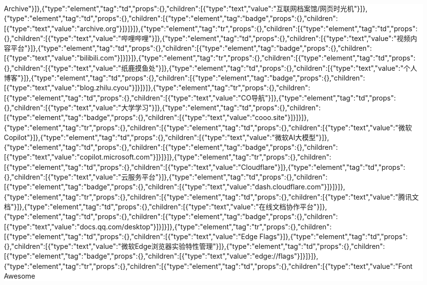 Archive"}]},{"type":"element","tag":"td","props":{},"children":[{"type":"text","value":"互联网档案馆/网页时光机"}]},{"type":"element","tag":"td","props":{},"children":[{"type":"element","tag":"badge","props":{},"children":[{"type":"text","value":"archive.org"}]}]}]},{"type":"element","tag":"tr","props":{},"children":[{"type":"element","tag":"td","props":{},"children":[{"type":"text","value":"哔哩哔哩"}]},{"type":"element","tag":"td","props":{},"children":[{"type":"text","value":"视频内容平台"}]},{"type":"element","tag":"td","props":{},"children":[{"type":"element","tag":"badge","props":{},"children":[{"type":"text","value":"bilibili.com"}]}]}]},{"type":"element","tag":"tr","props":{},"children":[{"type":"element","tag":"td","props":{},"children":[{"type":"text","value":"纸鹿摸鱼处"}]},{"type":"element","tag":"td","props":{},"children":[{"type":"text","value":"个人博客"}]},{"type":"element","tag":"td","props":{},"children":[{"type":"element","tag":"badge","props":{},"children":[{"type":"text","value":"blog.zhilu.cyou"}]}]}]},{"type":"element","tag":"tr","props":{},"children":[{"type":"element","tag":"td","props":{},"children":[{"type":"text","value":"CO导航"}]},{"type":"element","tag":"td","props":{},"children":[{"type":"text","value":"大学学习"}]},{"type":"element","tag":"td","props":{},"children":[{"type":"element","tag":"badge","props":{},"children":[{"type":"text","value":"cooo.site"}]}]}]},{"type":"element","tag":"tr","props":{},"children":[{"type":"element","tag":"td","props":{},"children":[{"type":"text","value":"微软Copilot"}]},{"type":"element","tag":"td","props":{},"children":[{"type":"text","value":"微软AI大模型"}]},{"type":"element","tag":"td","props":{},"children":[{"type":"element","tag":"badge","props":{},"children":[{"type":"text","value":"copilot.microsoft.com"}]}]}]},{"type":"element","tag":"tr","props":{},"children":[{"type":"element","tag":"td","props":{},"children":[{"type":"text","value":"Cloudflare"}]},{"type":"element","tag":"td","props":{},"children":[{"type":"text","value":"云服务平台"}]},{"type":"element","tag":"td","props":{},"children":[{"type":"element","tag":"badge","props":{},"children":[{"type":"text","value":"dash.cloudflare.com"}]}]}]},{"type":"element","tag":"tr","props":{},"children":[{"type":"element","tag":"td","props":{},"children":[{"type":"text","value":"腾讯文档"}]},{"type":"element","tag":"td","props":{},"children":[{"type":"text","value":"在线文档协作平台"}]},{"type":"element","tag":"td","props":{},"children":[{"type":"element","tag":"badge","props":{},"children":[{"type":"text","value":"docs.qq.com/desktop"}]}]}]},{"type":"element","tag":"tr","props":{},"children":[{"type":"element","tag":"td","props":{},"children":[{"type":"text","value":"Edge Flags"}]},{"type":"element","tag":"td","props":{},"children":[{"type":"text","value":"微软Edge浏览器实验特性管理"}]},{"type":"element","tag":"td","props":{},"children":[{"type":"element","tag":"badge","props":{},"children":[{"type":"text","value":"edge://flags"}]}]}]},{"type":"element","tag":"tr","props":{},"children":[{"type":"element","tag":"td","props":{},"children":[{"type":"text","value":"Font Awesome